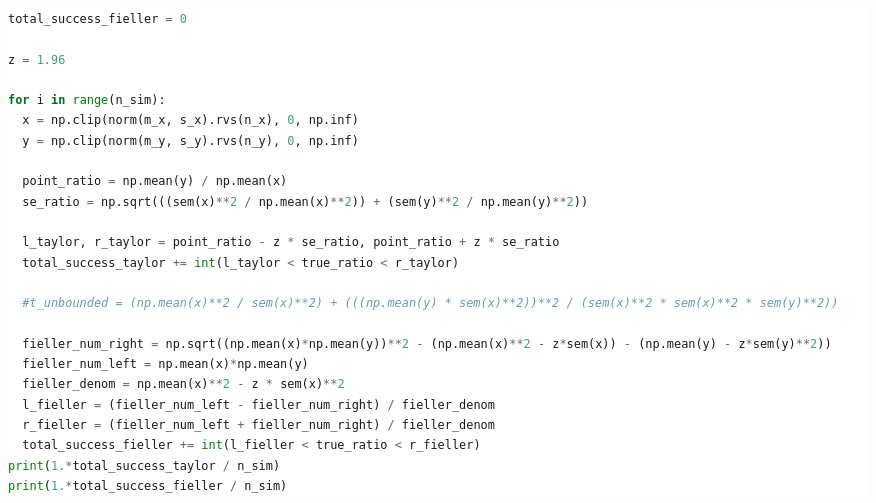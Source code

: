 ```python
total_success_fieller = 0

z = 1.96

for i in range(n_sim):
  x = np.clip(norm(m_x, s_x).rvs(n_x), 0, np.inf)
  y = np.clip(norm(m_y, s_y).rvs(n_y), 0, np.inf)
  
  point_ratio = np.mean(y) / np.mean(x)
  se_ratio = np.sqrt(((sem(x)**2 / np.mean(x)**2)) + (sem(y)**2 / np.mean(y)**2))

  l_taylor, r_taylor = point_ratio - z * se_ratio, point_ratio + z * se_ratio
  total_success_taylor += int(l_taylor < true_ratio < r_taylor)
  
  #t_unbounded = (np.mean(x)**2 / sem(x)**2) + (((np.mean(y) * sem(x)**2))**2 / (sem(x)**2 * sem(x)**2 * sem(y)**2))
  
  fieller_num_right = np.sqrt((np.mean(x)*np.mean(y))**2 - (np.mean(x)**2 - z*sem(x)) - (np.mean(y) - z*sem(y)**2))
  fieller_num_left = np.mean(x)*np.mean(y)
  fieller_denom = np.mean(x)**2 - z * sem(x)**2
  l_fieller = (fieller_num_left - fieller_num_right) / fieller_denom
  r_fieller = (fieller_num_left + fieller_num_right) / fieller_denom
  total_success_fieller += int(l_fieller < true_ratio < r_fieller)
print(1.*total_success_taylor / n_sim)
print(1.*total_success_fieller / n_sim)
```
